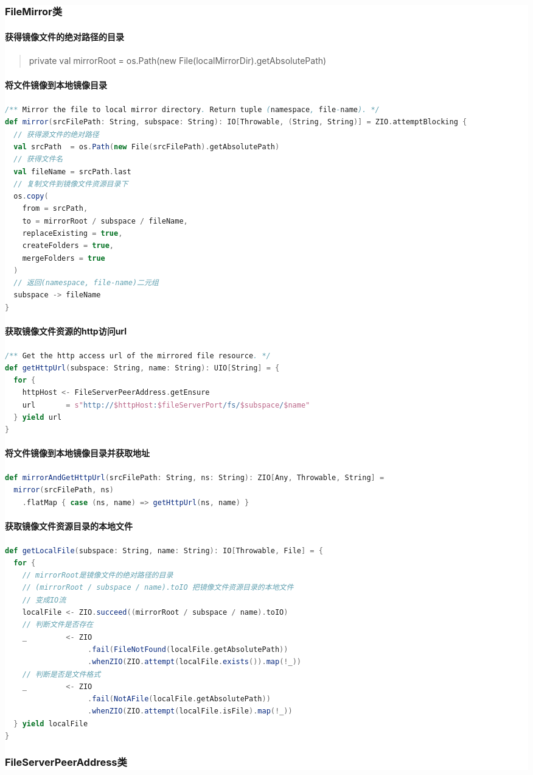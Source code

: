 ### FileMirror类
#### 获得镜像文件的绝对路径的目录
> private val mirrorRoot = os.Path(new File(localMirrorDir).getAbsolutePath)

#### 将文件镜像到本地镜像目录
```scala
/** Mirror the file to local mirror directory. Return tuple (namespace, file-name). */  
def mirror(srcFilePath: String, subspace: String): IO[Throwable, (String, String)] = ZIO.attemptBlocking {  
  // 获得源文件的绝对路径
  val srcPath  = os.Path(new File(srcFilePath).getAbsolutePath)  
  // 获得文件名
  val fileName = srcPath.last  
  // 复制文件到镜像文件资源目录下
  os.copy(  
    from = srcPath,  
    to = mirrorRoot / subspace / fileName,  
    replaceExisting = true,  
    createFolders = true,  
    mergeFolders = true  
  )  
  // 返回(namespace, file-name)二元组
  subspace -> fileName  
}
```

#### 获取镜像文件资源的http访问url
```scala
/** Get the http access url of the mirrored file resource. */  
def getHttpUrl(subspace: String, name: String): UIO[String] = {  
  for {  
    httpHost <- FileServerPeerAddress.getEnsure  
    url       = s"http://$httpHost:$fileServerPort/fs/$subspace/$name"  
  } yield url  
}
```

#### 将文件镜像到本地镜像目录并获取地址
```scala
def mirrorAndGetHttpUrl(srcFilePath: String, ns: String): ZIO[Any, Throwable, String] =  
  mirror(srcFilePath, ns)  
    .flatMap { case (ns, name) => getHttpUrl(ns, name) }
```
####  获取镜像文件资源目录的本地文件

```scala
def getLocalFile(subspace: String, name: String): IO[Throwable, File] = {  
  for {  
    // mirrorRoot是镜像文件的绝对路径的目录 
    // (mirrorRoot / subspace / name).toIO 把镜像文件资源目录的本地文件
    // 变成IO流
    localFile <- ZIO.succeed((mirrorRoot / subspace / name).toIO) 
    // 判断文件是否存在 
    _         <- ZIO  
                   .fail(FileNotFound(localFile.getAbsolutePath))  
                   .whenZIO(ZIO.attempt(localFile.exists()).map(!_))  
    // 判断是否是文件格式               
    _         <- ZIO  
                   .fail(NotAFile(localFile.getAbsolutePath))  
                   .whenZIO(ZIO.attempt(localFile.isFile).map(!_))  
  } yield localFile  
}
```
### FileServerPeerAddress类